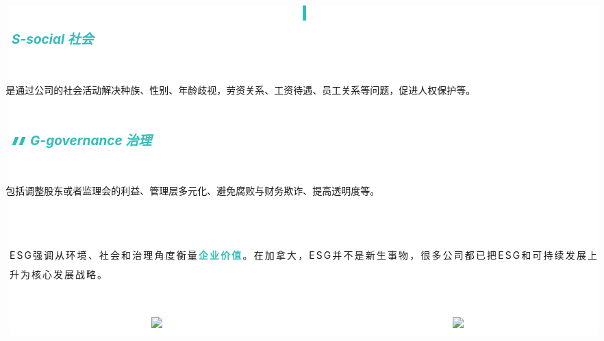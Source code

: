 <section style="text-align: center;margin-top: -5px;margin-bottom: -5px;"><section style="display: inline-block;width: 5px;height: 22px;vertical-align: top;overflow: hidden;background-color: rgb(48, 189, 186);"><svg viewBox="0 0 1 1" style="float:left;line-height:0;width:0;vertical-align:top;"></svg></section></section></section></section><section style="display: inline-block;vertical-align: middle;width: auto;min-width: 5%;flex: 0 0 auto;height: auto;align-self: center;padding-left: 3px;"><section style="" powered-by="xiumi.us"><section style="font-size: 19px;color: rgb(48, 189, 186);"><p><em><strong>S-social&nbsp;社会</strong></em></p></section></section></section></section><section style="text-align: right;justify-content: flex-end;display: flex;flex-flow: row;margin-top: 10px;margin-bottom: 10px;" powered-by="xiumi.us"><section style="display: inline-block;width: 98%;vertical-align: top;align-self: flex-start;flex: 0 0 auto;height: auto;padding: 7px 23px;border-style: solid;border-width: 0px 0px 0px 6px;border-left-color: rgba(48, 189, 186, 0.12);"><section style="" powered-by="xiumi.us"><section style="font-size: 14px;text-align: justify;"><p style="text-wrap: wrap;">是通过公司的社会活动解决种族、性别、年龄歧视，劳资关系、工资待遇、员工关系等问题，促进人权保护等。</p></section></section></section></section><section style="justify-content: flex-start;display: flex;flex-flow: row;margin-top: 10px;" powered-by="xiumi.us"><section style="display: inline-block;vertical-align: middle;width: 17px;align-self: center;flex: 0 0 auto;height: auto;overflow: hidden;"><section style="transform: rotateZ(21deg);" powered-by="xiumi.us"><section style="text-align: center;margin-top: -5px;margin-bottom: -5px;"><section style="display: inline-block;width: 5px;height: 22px;vertical-align: top;overflow: hidden;background-color: rgb(48, 189, 186);"><svg viewBox="0 0 1 1" style="float:left;line-height:0;width:0;vertical-align:top;"></svg></section></section></section></section><section style="display: inline-block;vertical-align: middle;width: 17px;align-self: center;flex: 0 0 auto;height: auto;overflow: hidden;margin-left: -7px;"><section style="transform: rotateZ(21deg);" powered-by="xiumi.us"><section style="text-align: center;margin-top: -5px;margin-bottom: -5px;"><section style="display: inline-block;width: 5px;height: 22px;vertical-align: top;overflow: hidden;background-color: rgb(48, 189, 186);"><svg viewBox="0 0 1 1" style="float:left;line-height:0;width:0;vertical-align:top;"></svg></section></section></section></section><section style="display: inline-block;vertical-align: middle;width: auto;min-width: 5%;flex: 0 0 auto;height: auto;align-self: center;padding-left: 3px;"><section style="" powered-by="xiumi.us"><section style="font-size: 19px;color: rgb(48, 189, 186);"><p><em><strong>G-governance&nbsp;治理</strong></em></p></section></section></section></section><section style="text-align: right;justify-content: flex-end;display: flex;flex-flow: row;margin-top: 10px;margin-bottom: 10px;" powered-by="xiumi.us"><section style="display: inline-block;width: 98%;vertical-align: top;align-self: flex-start;flex: 0 0 auto;height: auto;padding: 7px 23px;border-style: solid;border-width: 0px 0px 0px 6px;border-left-color: rgba(48, 189, 186, 0.12);"><section style="" powered-by="xiumi.us"><section style="font-size: 14px;text-align: justify;"><p style="text-wrap: wrap;">包括调整股东或者监理会的利益、管理层多元化、避免腐败与财务欺诈、提高透明度等。</p></section></section></section></section><section style="text-align: justify;" powered-by="xiumi.us"><p style="text-wrap: wrap;"><br></p></section><section style="" powered-by="xiumi.us"><section style="text-align: justify;font-size: 14px;line-height: 2;letter-spacing: 2px;"><p style="text-wrap: wrap;">ESG强调从环境、社会和治理角度衡量<span style="color: rgb(48, 189, 186);"><strong>企业价值</strong></span>。在加拿大，ESG并不是新生事物，很多公司都已把ESG和可持续发展上升为核心发展战略。</p></section></section><section style="text-align: justify;" powered-by="xiumi.us"><p style="text-wrap: wrap;"><br></p></section><section style="margin: 10px 0%;justify-content: flex-start;display: flex;flex-flow: row;" powered-by="xiumi.us"><section style="display: inline-block;vertical-align: middle;width: 50%;padding-right: 5px;align-self: center;flex: 0 0 auto;"><section style="text-align: center;margin-right: 0%;margin-left: 0%;line-height: 0;" powered-by="xiumi.us"><section style="vertical-align: middle;display: inline-block;line-height: 0;"><img class="rich_pages wxw-img" data-ratio="0.6648148148148149" data-s="300,640" data-src="https://mmbiz.qpic.cn/mmbiz_jpg/cY0qSDjdkFeOmOfsEVOuquERhKfo5I4TTUJyNhKeyDibkbBCp2w51J0zuTzzWtib3bDDfTBCNwRybXupqaZj2xfg/640?wx_fmt=jpeg&amp;from=appmsg" data-type="jpeg" data-w="1080" style="vertical-align: middle;width: 100%;" src="./images/image_5.jpg"></section></section></section><section style="display: inline-block;vertical-align: middle;width: 50%;padding-left: 5px;align-self: center;flex: 0 0 auto;"><section style="text-align: center;margin-right: 0%;margin-left: 0%;line-height: 0;" powered-by="xiumi.us"><section style="vertical-align: middle;display: inline-block;line-height: 0;"><img class="rich_pages wxw-img" data-ratio="0.6666666666666666" data-s="300,640" data-src="https://mmbiz.qpic.cn/mmbiz_jpg/cY0qSDjdkFeOmOfsEVOuquERhKfo5I4TnXM0iazpY1gll3msg774DbBrOpkLG1eeRggTicfVYqYWE7XmrQK2JBiaA/640?wx_fmt=jpeg&amp;from=appmsg" data-type="jpeg" data-w="1080" style="vertical-align: middle;width: 100%;" src="./images/image_6.jpg"></section></section></section></section><section style="margin: 10px 0%;justify-content: flex-start;display: flex;flex-flow: row;" powered-by="xiumi.us"><section style="display: inline-block;vertical-align: middle;width: 50%;padding-right: 5px;align-self: center;flex: 0 0 auto;"><section style="text-align: center;margin-right: 0%;margin-left: 0%;line-height: 0;" powered-by="xiumi.us"><section style="vertical-align: middle;display: inline-block;line-height: 0;">